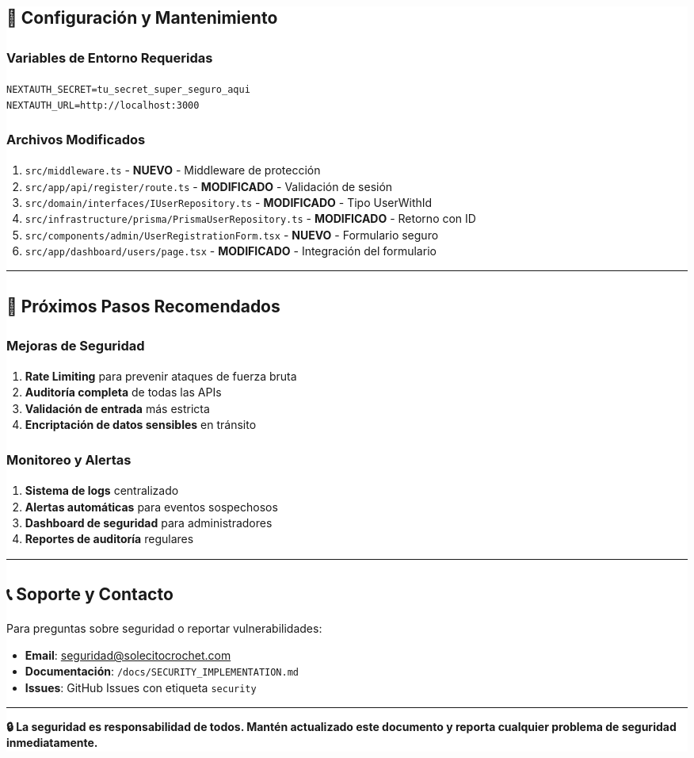 
## 🔧 **Configuración y Mantenimiento**

### **Variables de Entorno Requeridas**
```env
NEXTAUTH_SECRET=tu_secret_super_seguro_aqui
NEXTAUTH_URL=http://localhost:3000
```

### **Archivos Modificados**
1. `src/middleware.ts` - **NUEVO** - Middleware de protección
2. `src/app/api/register/route.ts` - **MODIFICADO** - Validación de sesión
3. `src/domain/interfaces/IUserRepository.ts` - **MODIFICADO** - Tipo UserWithId
4. `src/infrastructure/prisma/PrismaUserRepository.ts` - **MODIFICADO** - Retorno con ID
5. `src/components/admin/UserRegistrationForm.tsx` - **NUEVO** - Formulario seguro
6. `src/app/dashboard/users/page.tsx` - **MODIFICADO** - Integración del formulario

---

## 🎯 **Próximos Pasos Recomendados**

### **Mejoras de Seguridad**
1. **Rate Limiting** para prevenir ataques de fuerza bruta
2. **Auditoría completa** de todas las APIs
3. **Validación de entrada** más estricta
4. **Encriptación de datos sensibles** en tránsito

### **Monitoreo y Alertas**
1. **Sistema de logs** centralizado
2. **Alertas automáticas** para eventos sospechosos
3. **Dashboard de seguridad** para administradores
4. **Reportes de auditoría** regulares

---

## 📞 **Soporte y Contacto**

Para preguntas sobre seguridad o reportar vulnerabilidades:
- **Email**: seguridad@solecitocrochet.com
- **Documentación**: `/docs/SECURITY_IMPLEMENTATION.md`
- **Issues**: GitHub Issues con etiqueta `security`

---

**🔒 La seguridad es responsabilidad de todos. Mantén actualizado este documento y reporta cualquier problema de seguridad inmediatamente.** 